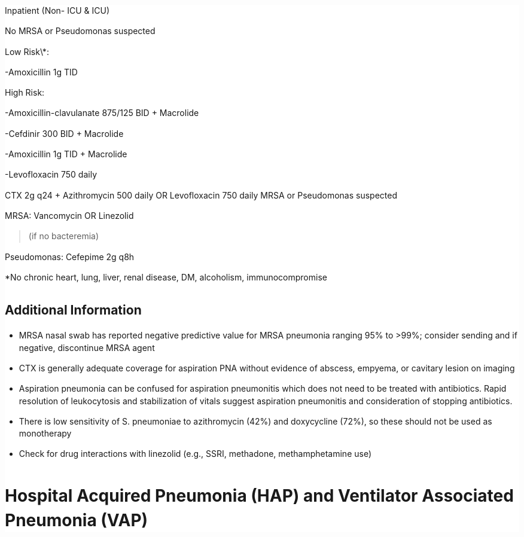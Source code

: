 <p>Inpatient (Non- ICU &amp; ICU)</p>
</blockquote></th>
</tr>
</thead>
<tbody>
<tr class="odd">
<td>No MRSA or Pseudomonas suspected</td>
<td><p>Low Risk\*:</p>
<p>-Amoxicillin 1g TID</p>
<p>High Risk:</p>
<p>-Amoxicillin-clavulanate 875/125 BID + Macrolide</p>
<p>-Cefdinir 300 BID + Macrolide</p>
<p>-Amoxicillin 1g TID + Macrolide</p>
<p>-Levofloxacin 750 daily</p></td>
<td colspan="2">CTX 2g q24 + Azithromycin 500 daily OR Levofloxacin 750
daily</td>
</tr>
<tr class="even">
<td>MRSA or Pseudomonas suspected</td>
<td></td>
<td colspan="2"><p>MRSA: Vancomycin OR Linezolid</p>
<blockquote>
<p>(if no bacteremia)</p>
</blockquote>
<p>Pseudomonas: Cefepime 2g q8h</p></td>
</tr>
</tbody>
</table>

\*No chronic heart, lung, liver, renal disease, DM, alcoholism,
immunocompromise

## Additional Information

- MRSA nasal swab has reported negative predictive value for MRSA
    pneumonia ranging 95% to \>99%; consider sending and if negative,
    discontinue MRSA agent

- CTX is generally adequate coverage for aspiration PNA without
    evidence of abscess, empyema, or cavitary lesion on imaging

- Aspiration pneumonia can be confused for aspiration pneumonitis
    which does not need to be treated with antibiotics. Rapid resolution
    of leukocytosis and stabilization of vitals suggest aspiration
    pneumonitis and consideration of stopping antibiotics.

- There is low sensitivity of S. pneumoniae to azithromycin (42%) and
    doxycycline (72%), so these should not be used as monotherapy

- Check for drug interactions with linezolid (e.g., SSRI, methadone,
    methamphetamine use)
    
# Hospital Acquired Pneumonia (HAP) and Ventilator Associated Pneumonia (VAP)
